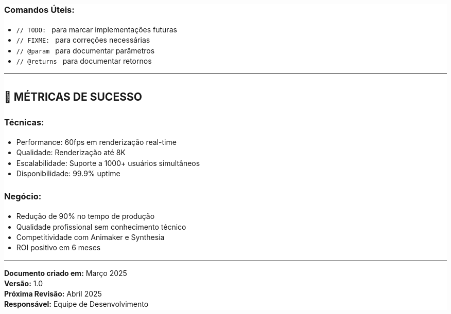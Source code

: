 ### **Comandos Úteis:**
- `// TODO: ` para marcar implementações futuras
- `// FIXME: ` para correções necessárias
- `// @param ` para documentar parâmetros
- `// @returns ` para documentar retornos

---

## 🎯 **MÉTRICAS DE SUCESSO**

### **Técnicas:**
- Performance: 60fps em renderização real-time
- Qualidade: Renderização até 8K
- Escalabilidade: Suporte a 1000+ usuários simultâneos
- Disponibilidade: 99.9% uptime

### **Negócio:**
- Redução de 90% no tempo de produção
- Qualidade profissional sem conhecimento técnico
- Competitividade com Animaker e Synthesia
- ROI positivo em 6 meses

---

**Documento criado em:** Março 2025  
**Versão:** 1.0  
**Próxima Revisão:** Abril 2025  
**Responsável:** Equipe de Desenvolvimento